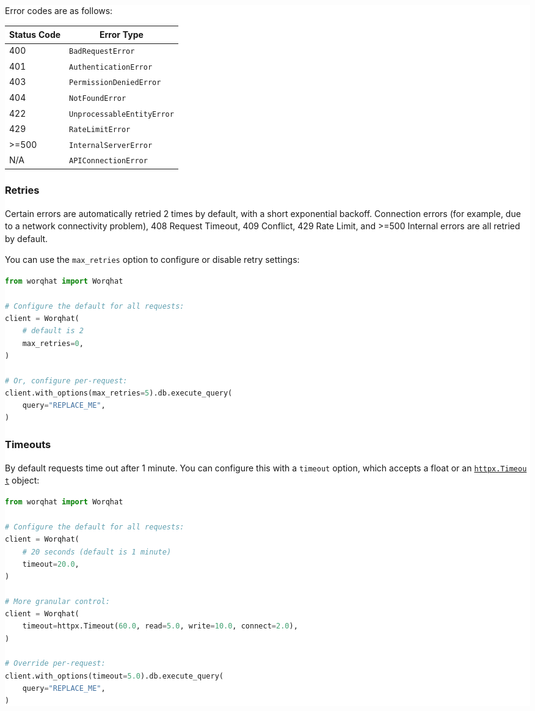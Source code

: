 Error codes are as follows:

| Status Code | Error Type                 |
| ----------- | -------------------------- |
| 400         | `BadRequestError`          |
| 401         | `AuthenticationError`      |
| 403         | `PermissionDeniedError`    |
| 404         | `NotFoundError`            |
| 422         | `UnprocessableEntityError` |
| 429         | `RateLimitError`           |
| >=500       | `InternalServerError`      |
| N/A         | `APIConnectionError`       |

### Retries

Certain errors are automatically retried 2 times by default, with a short exponential backoff.
Connection errors (for example, due to a network connectivity problem), 408 Request Timeout, 409 Conflict,
429 Rate Limit, and >=500 Internal errors are all retried by default.

You can use the `max_retries` option to configure or disable retry settings:

```python
from worqhat import Worqhat

# Configure the default for all requests:
client = Worqhat(
    # default is 2
    max_retries=0,
)

# Or, configure per-request:
client.with_options(max_retries=5).db.execute_query(
    query="REPLACE_ME",
)
```

### Timeouts

By default requests time out after 1 minute. You can configure this with a `timeout` option,
which accepts a float or an [`httpx.Timeout`](https://www.python-httpx.org/advanced/timeouts/#fine-tuning-the-configuration) object:

```python
from worqhat import Worqhat

# Configure the default for all requests:
client = Worqhat(
    # 20 seconds (default is 1 minute)
    timeout=20.0,
)

# More granular control:
client = Worqhat(
    timeout=httpx.Timeout(60.0, read=5.0, write=10.0, connect=2.0),
)

# Override per-request:
client.with_options(timeout=5.0).db.execute_query(
    query="REPLACE_ME",
)
```